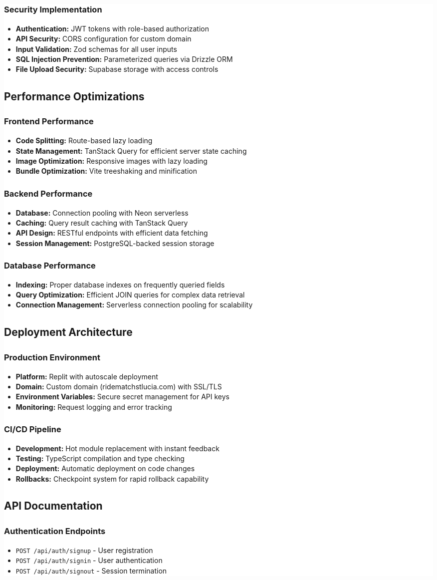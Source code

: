 ### Security Implementation
- **Authentication:** JWT tokens with role-based authorization
- **API Security:** CORS configuration for custom domain
- **Input Validation:** Zod schemas for all user inputs
- **SQL Injection Prevention:** Parameterized queries via Drizzle ORM
- **File Upload Security:** Supabase storage with access controls

## Performance Optimizations

### Frontend Performance
- **Code Splitting:** Route-based lazy loading
- **State Management:** TanStack Query for efficient server state caching
- **Image Optimization:** Responsive images with lazy loading
- **Bundle Optimization:** Vite treeshaking and minification

### Backend Performance
- **Database:** Connection pooling with Neon serverless
- **Caching:** Query result caching with TanStack Query
- **API Design:** RESTful endpoints with efficient data fetching
- **Session Management:** PostgreSQL-backed session storage

### Database Performance
- **Indexing:** Proper database indexes on frequently queried fields
- **Query Optimization:** Efficient JOIN queries for complex data retrieval
- **Connection Management:** Serverless connection pooling for scalability

## Deployment Architecture

### Production Environment
- **Platform:** Replit with autoscale deployment
- **Domain:** Custom domain (ridematchstlucia.com) with SSL/TLS
- **Environment Variables:** Secure secret management for API keys
- **Monitoring:** Request logging and error tracking

### CI/CD Pipeline
- **Development:** Hot module replacement with instant feedback
- **Testing:** TypeScript compilation and type checking
- **Deployment:** Automatic deployment on code changes
- **Rollbacks:** Checkpoint system for rapid rollback capability

## API Documentation

### Authentication Endpoints
- `POST /api/auth/signup` - User registration
- `POST /api/auth/signin` - User authentication
- `POST /api/auth/signout` - Session termination
